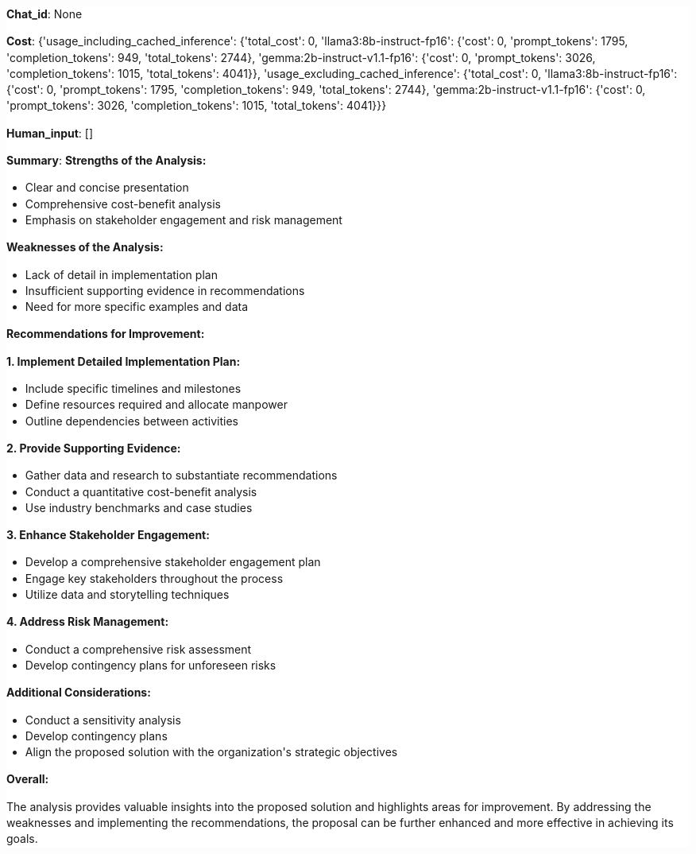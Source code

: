 **Chat_id**: None

**Cost**: {'usage_including_cached_inference': {'total_cost': 0, 'llama3:8b-instruct-fp16': {'cost': 0, 'prompt_tokens': 1795, 'completion_tokens': 949, 'total_tokens': 2744}, 'gemma:2b-instruct-v1.1-fp16': {'cost': 0, 'prompt_tokens': 3026, 'completion_tokens': 1015, 'total_tokens': 4041}}, 'usage_excluding_cached_inference': {'total_cost': 0, 'llama3:8b-instruct-fp16': {'cost': 0, 'prompt_tokens': 1795, 'completion_tokens': 949, 'total_tokens': 2744}, 'gemma:2b-instruct-v1.1-fp16': {'cost': 0, 'prompt_tokens': 3026, 'completion_tokens': 1015, 'total_tokens': 4041}}}

**Human_input**: []

**Summary**: **Strengths of the Analysis:**

* Clear and concise presentation
* Comprehensive cost-benefit analysis
* Emphasis on stakeholder engagement and risk management

**Weaknesses of the Analysis:**

* Lack of detail in implementation plan
* Insufficient supporting evidence in recommendations
* Need for more specific examples and data

**Recommendations for Improvement:**

**1. Implement Detailed Implementation Plan:**

* Include specific timelines and milestones
* Define resources required and allocate manpower
* Outline dependencies between activities

**2. Provide Supporting Evidence:**

* Gather data and research to substantiate recommendations
* Conduct a quantitative cost-benefit analysis
* Use industry benchmarks and case studies

**3. Enhance Stakeholder Engagement:**

* Develop a comprehensive stakeholder engagement plan
* Engage key stakeholders throughout the process
* Utilize data and storytelling techniques

**4. Address Risk Management:**

* Conduct a comprehensive risk assessment
* Develop contingency plans for unforeseen risks

**Additional Considerations:**

* Conduct a sensitivity analysis
* Develop contingency plans
* Align the proposed solution with the organization's strategic objectives

**Overall:**

The analysis provides valuable insights into the proposed solution and highlights areas for improvement. By addressing the weaknesses and implementing the recommendations, the proposal can be further enhanced and more effective in achieving its goals.

